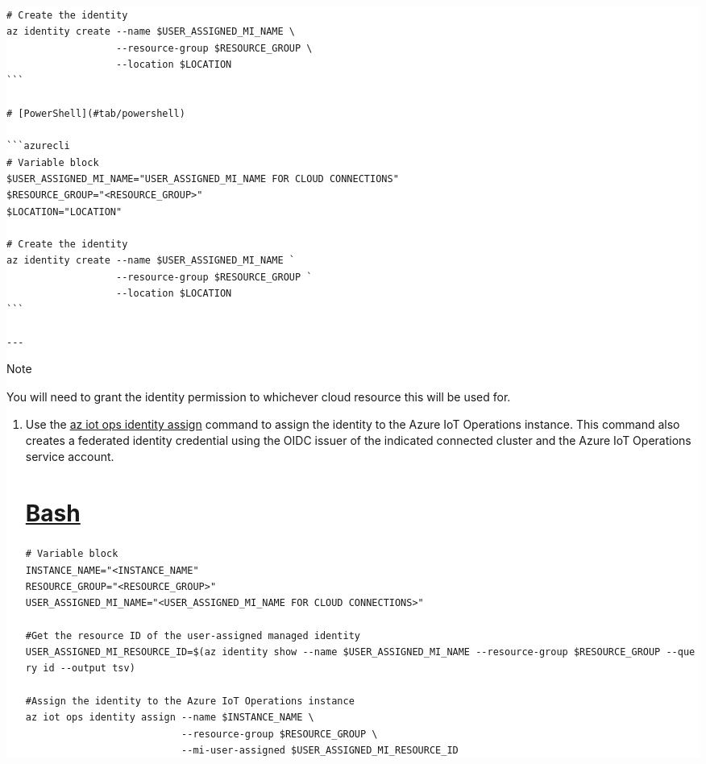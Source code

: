     # Create the identity
    az identity create --name $USER_ASSIGNED_MI_NAME \
                       --resource-group $RESOURCE_GROUP \
                       --location $LOCATION
    ```
    
    # [PowerShell](#tab/powershell)
    
    ```azurecli
    # Variable block
    $USER_ASSIGNED_MI_NAME="USER_ASSIGNED_MI_NAME FOR CLOUD CONNECTIONS"
    $RESOURCE_GROUP="<RESOURCE_GROUP>"
    $LOCATION="LOCATION"
    
    # Create the identity
    az identity create --name $USER_ASSIGNED_MI_NAME `
                       --resource-group $RESOURCE_GROUP `
                       --location $LOCATION
    ```
    
    ---

   > [!NOTE]
   > You will need to grant the identity permission to whichever cloud resource this will be used for. 

1. Use the [az iot ops identity assign](/cli/azure/iot/ops) command to assign the identity to the Azure IoT Operations instance. This command also creates a federated identity credential using the OIDC issuer of the indicated connected cluster and the Azure IoT Operations service account.

    # [Bash](#tab/bash)
       
    ```azurecli
    # Variable block
    INSTANCE_NAME="<INSTANCE_NAME"
    RESOURCE_GROUP="<RESOURCE_GROUP>"
    USER_ASSIGNED_MI_NAME="<USER_ASSIGNED_MI_NAME FOR CLOUD CONNECTIONS>"
    
    #Get the resource ID of the user-assigned managed identity
    USER_ASSIGNED_MI_RESOURCE_ID=$(az identity show --name $USER_ASSIGNED_MI_NAME --resource-group $RESOURCE_GROUP --query id --output tsv)
    
    #Assign the identity to the Azure IoT Operations instance
    az iot ops identity assign --name $INSTANCE_NAME \
                               --resource-group $RESOURCE_GROUP \
                               --mi-user-assigned $USER_ASSIGNED_MI_RESOURCE_ID
    ```
    